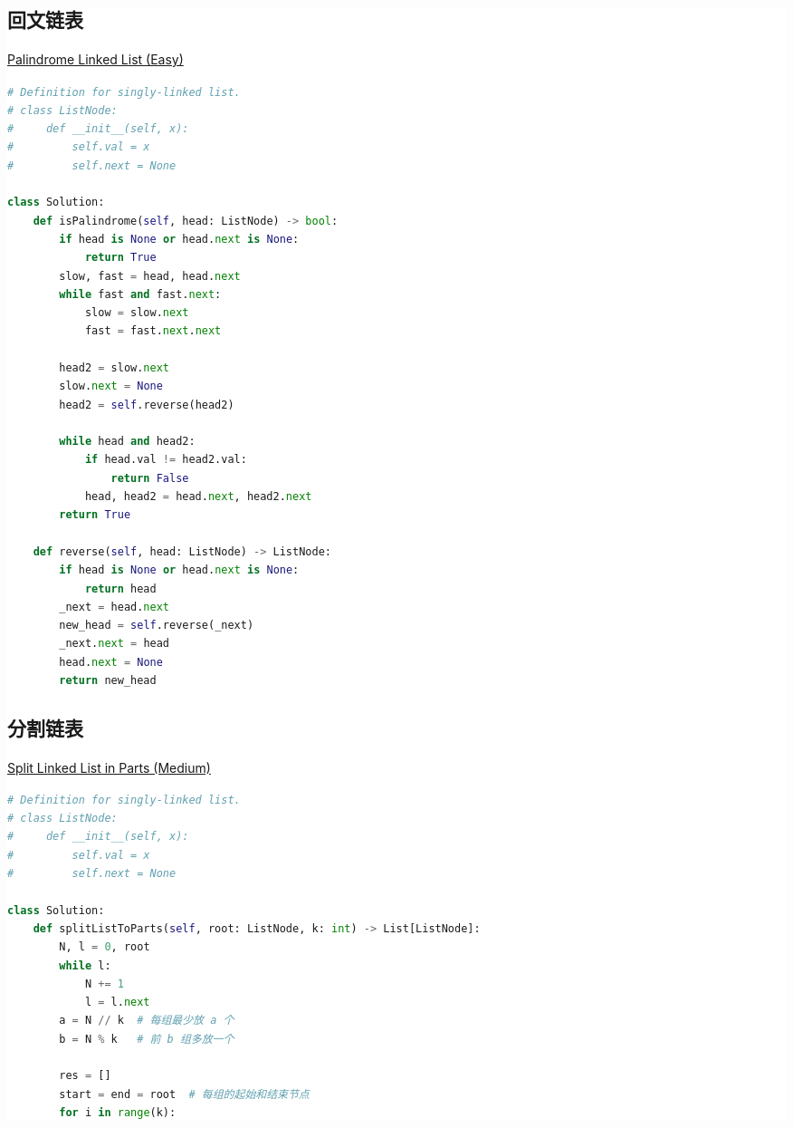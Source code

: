 ## 回文链表

[Palindrome Linked List (Easy)](https://leetcode.com/problems/palindrome-linked-list/description/)

```python
# Definition for singly-linked list.
# class ListNode:
#     def __init__(self, x):
#         self.val = x
#         self.next = None

class Solution:
    def isPalindrome(self, head: ListNode) -> bool:
        if head is None or head.next is None:
            return True
        slow, fast = head, head.next
        while fast and fast.next:
            slow = slow.next
            fast = fast.next.next
            
        head2 = slow.next
        slow.next = None
        head2 = self.reverse(head2)
        
        while head and head2:
            if head.val != head2.val:
                return False
            head, head2 = head.next, head2.next
        return True
    
    def reverse(self, head: ListNode) -> ListNode:
        if head is None or head.next is None:
            return head
        _next = head.next
        new_head = self.reverse(_next)
        _next.next = head
        head.next = None
        return new_head
```

## 分割链表

[Split Linked List in Parts (Medium)](https://leetcode.com/problems/split-linked-list-in-parts/description/)

```python
# Definition for singly-linked list.
# class ListNode:
#     def __init__(self, x):
#         self.val = x
#         self.next = None

class Solution:
    def splitListToParts(self, root: ListNode, k: int) -> List[ListNode]:
        N, l = 0, root
        while l:
            N += 1
            l = l.next
        a = N // k  # 每组最少放 a 个
        b = N % k   # 前 b 组多放一个
        
        res = []
        start = end = root  # 每组的起始和结束节点
        for i in range(k):
```